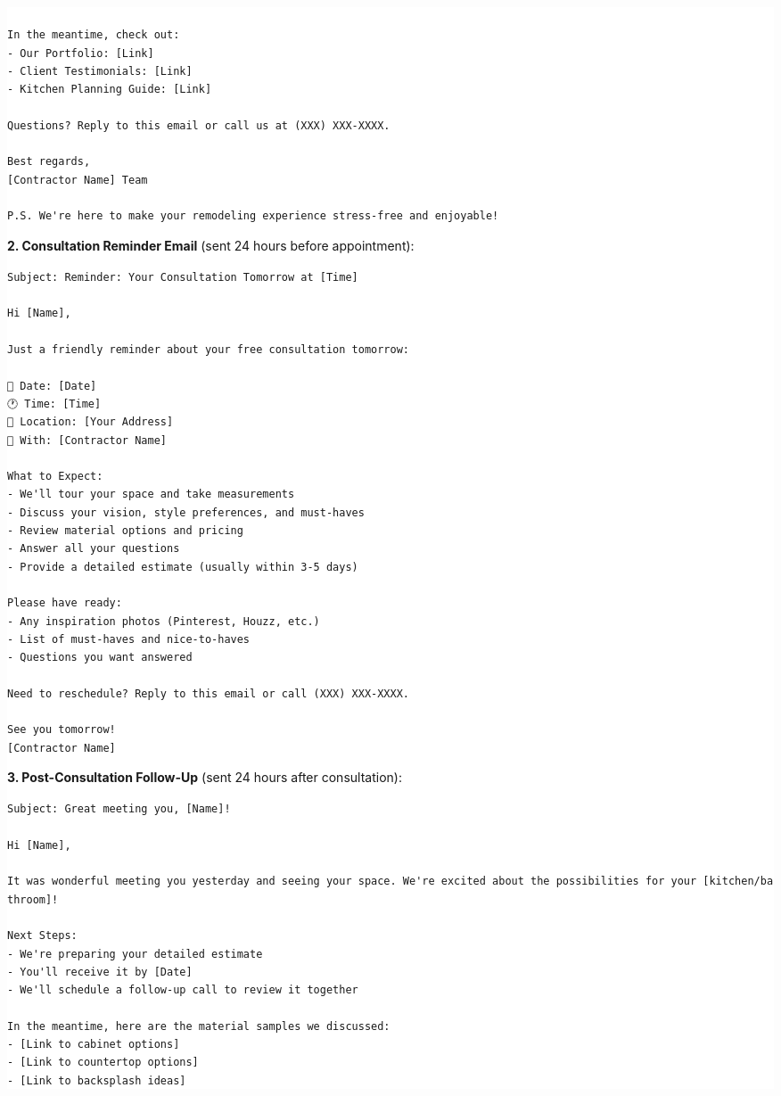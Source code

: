 ```

In the meantime, check out:
- Our Portfolio: [Link]
- Client Testimonials: [Link]
- Kitchen Planning Guide: [Link]

Questions? Reply to this email or call us at (XXX) XXX-XXXX.

Best regards,
[Contractor Name] Team

P.S. We're here to make your remodeling experience stress-free and enjoyable!
```

**2. Consultation Reminder Email** (sent 24 hours before appointment):
```
Subject: Reminder: Your Consultation Tomorrow at [Time]

Hi [Name],

Just a friendly reminder about your free consultation tomorrow:

📅 Date: [Date]
🕐 Time: [Time]
📍 Location: [Your Address]
👤 With: [Contractor Name]

What to Expect:
- We'll tour your space and take measurements
- Discuss your vision, style preferences, and must-haves
- Review material options and pricing
- Answer all your questions
- Provide a detailed estimate (usually within 3-5 days)

Please have ready:
- Any inspiration photos (Pinterest, Houzz, etc.)
- List of must-haves and nice-to-haves
- Questions you want answered

Need to reschedule? Reply to this email or call (XXX) XXX-XXXX.

See you tomorrow!
[Contractor Name]
```

**3. Post-Consultation Follow-Up** (sent 24 hours after consultation):
```
Subject: Great meeting you, [Name]!

Hi [Name],

It was wonderful meeting you yesterday and seeing your space. We're excited about the possibilities for your [kitchen/bathroom]!

Next Steps:
- We're preparing your detailed estimate
- You'll receive it by [Date]
- We'll schedule a follow-up call to review it together

In the meantime, here are the material samples we discussed:
- [Link to cabinet options]
- [Link to countertop options]
- [Link to backsplash ideas]

```